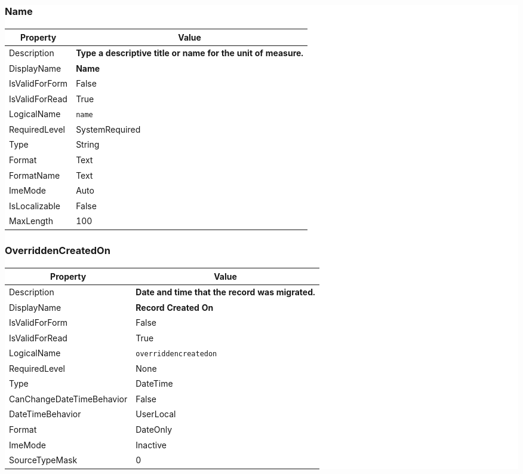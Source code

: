 ### <a name="BKMK_Name"></a> Name

|Property|Value|
|---|---|
|Description|**Type a descriptive title or name for the unit of measure.**|
|DisplayName|**Name**|
|IsValidForForm|False|
|IsValidForRead|True|
|LogicalName|`name`|
|RequiredLevel|SystemRequired|
|Type|String|
|Format|Text|
|FormatName|Text|
|ImeMode|Auto|
|IsLocalizable|False|
|MaxLength|100|

### <a name="BKMK_OverriddenCreatedOn"></a> OverriddenCreatedOn

|Property|Value|
|---|---|
|Description|**Date and time that the record was migrated.**|
|DisplayName|**Record Created On**|
|IsValidForForm|False|
|IsValidForRead|True|
|LogicalName|`overriddencreatedon`|
|RequiredLevel|None|
|Type|DateTime|
|CanChangeDateTimeBehavior|False|
|DateTimeBehavior|UserLocal|
|Format|DateOnly|
|ImeMode|Inactive|
|SourceTypeMask|0|
